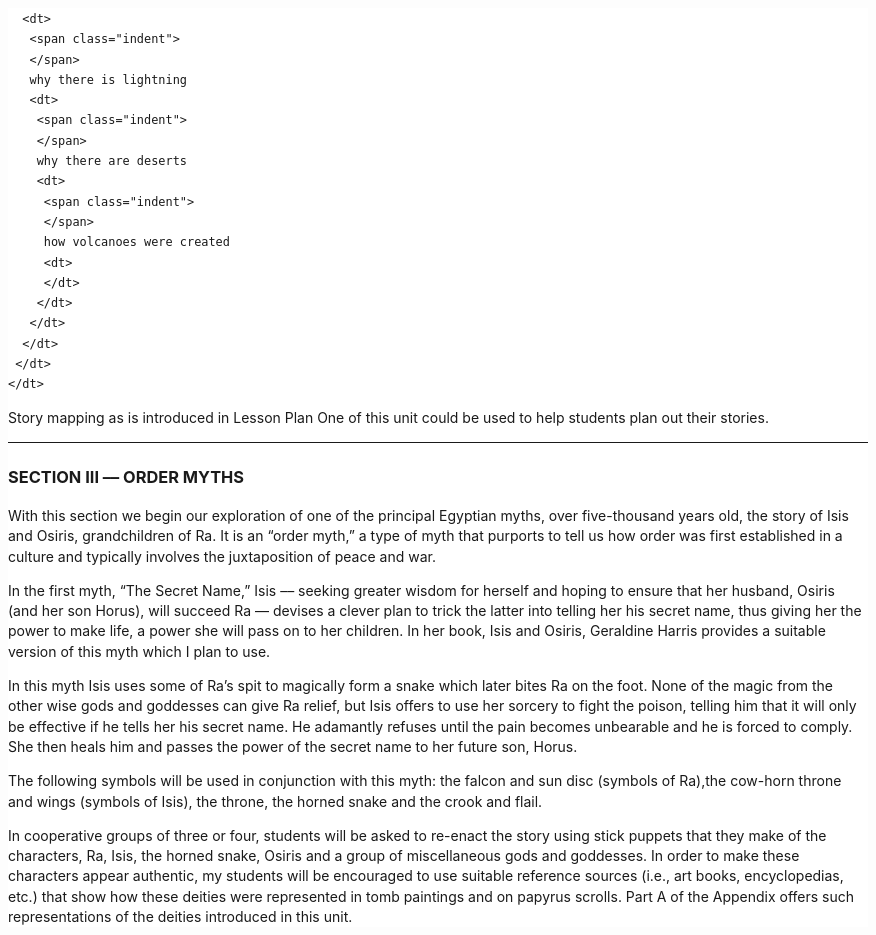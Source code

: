       <dt>
       <span class="indent">
       </span>
       why there is lightning
       <dt>
        <span class="indent">
        </span>
        why there are deserts
        <dt>
         <span class="indent">
         </span>
         how volcanoes were created
         <dt>
         </dt>
        </dt>
       </dt>
      </dt>
     </dt>
    </dt>
   </dt>
  </dl>
 </blockquote>
 Story mapping as is introduced in Lesson Plan One of this unit could be used to help students plan out their stories.
 <p>
 </p>
 <hr/>
 <h3>
  SECTION III –– ORDER MYTHS
 </h3>
 With this section we begin our exploration of one of the principal Egyptian myths,  over five-thousand years old, the story of Isis and Osiris, grandchildren of Ra.  It is   an “order myth,” a type of myth that purports to tell us how order was first established in a culture and typically involves the juxtaposition of peace and war.
 <p>
  In the first myth, “The Secret Name,” Isis –– seeking greater wisdom for herself and hoping to ensure that her husband, Osiris (and her son Horus), will succeed Ra  –– devises a clever plan to trick the latter into telling her his secret name, thus giving her the power to make life, a power she will pass on to her children.  In her book, Isis and Osiris, Geraldine Harris provides a suitable version of this myth which I plan to use.
 </p>
 <p>
  In this myth Isis uses some of Ra’s spit to magically form a snake which later bites Ra on the foot.  None of the magic from the other wise gods and goddesses can give Ra relief, but Isis offers to use her sorcery to fight the poison, telling him that it will only be effective if he tells her his secret name.  He adamantly refuses until the pain becomes unbearable and he is forced to comply.  She then heals him and passes the power of the secret name to her future son, Horus.
 </p>
 <p>
  The following symbols will be used in conjunction with this myth:  the falcon and sun disc (symbols of Ra),the cow-horn throne and wings (symbols of Isis), the throne, the horned snake and the crook and flail.
 </p>
 <p>
  In cooperative groups of three or four, students will be asked to re-enact the story using stick puppets that they make of the characters, Ra, Isis, the horned snake, Osiris and a group of miscellaneous gods and goddesses.  In order to make these characters appear authentic, my students will be encouraged to use suitable reference sources  (i.e., art books, encyclopedias, etc.) that show how these deities were represented      in tomb paintings and on papyrus scrolls.  Part A of the Appendix offers such representations of the deities introduced in this unit.
 </p>
 <p>